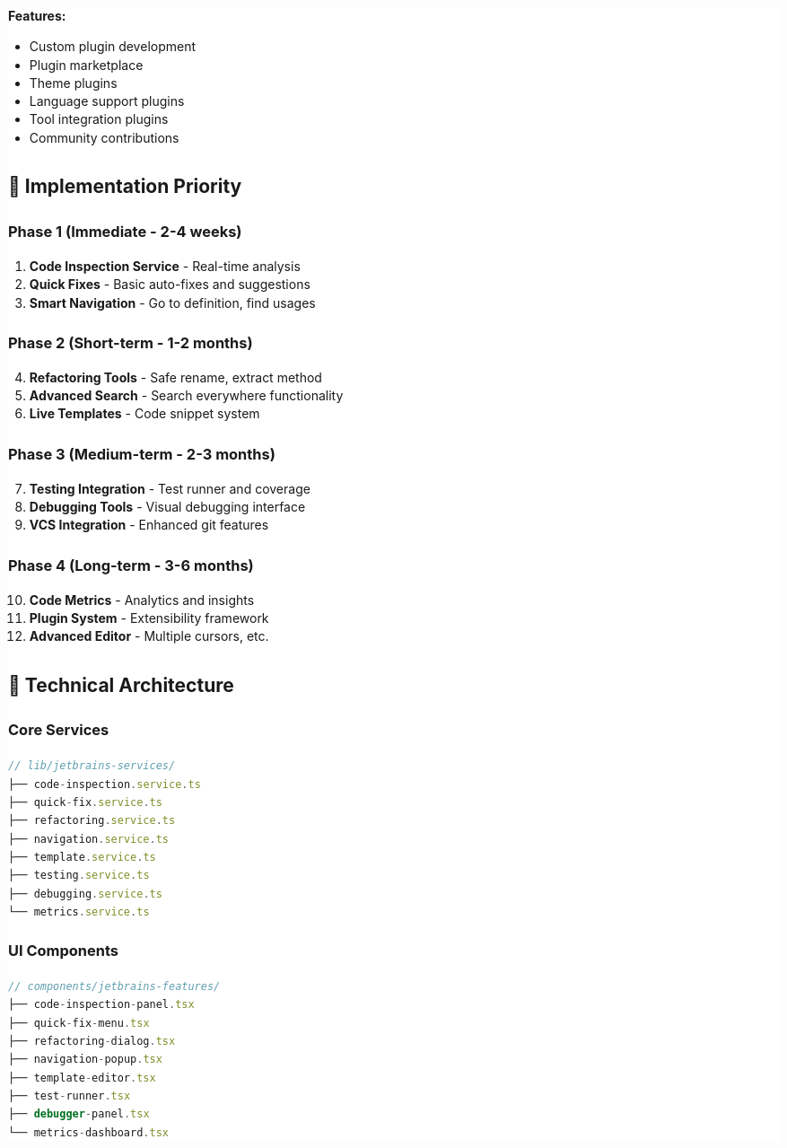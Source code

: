 **Features:**
- Custom plugin development
- Plugin marketplace
- Theme plugins
- Language support plugins
- Tool integration plugins
- Community contributions

## 🚀 Implementation Priority

### Phase 1 (Immediate - 2-4 weeks)
1. **Code Inspection Service** - Real-time analysis
2. **Quick Fixes** - Basic auto-fixes and suggestions
3. **Smart Navigation** - Go to definition, find usages

### Phase 2 (Short-term - 1-2 months)
4. **Refactoring Tools** - Safe rename, extract method
5. **Advanced Search** - Search everywhere functionality
6. **Live Templates** - Code snippet system

### Phase 3 (Medium-term - 2-3 months)
7. **Testing Integration** - Test runner and coverage
8. **Debugging Tools** - Visual debugging interface
9. **VCS Integration** - Enhanced git features

### Phase 4 (Long-term - 3-6 months)
10. **Code Metrics** - Analytics and insights
11. **Plugin System** - Extensibility framework
12. **Advanced Editor** - Multiple cursors, etc.

## 🔧 Technical Architecture

### Core Services
```typescript
// lib/jetbrains-services/
├── code-inspection.service.ts
├── quick-fix.service.ts
├── refactoring.service.ts
├── navigation.service.ts
├── template.service.ts
├── testing.service.ts
├── debugging.service.ts
└── metrics.service.ts
```

### UI Components
```typescript
// components/jetbrains-features/
├── code-inspection-panel.tsx
├── quick-fix-menu.tsx
├── refactoring-dialog.tsx
├── navigation-popup.tsx
├── template-editor.tsx
├── test-runner.tsx
├── debugger-panel.tsx
└── metrics-dashboard.tsx
```
